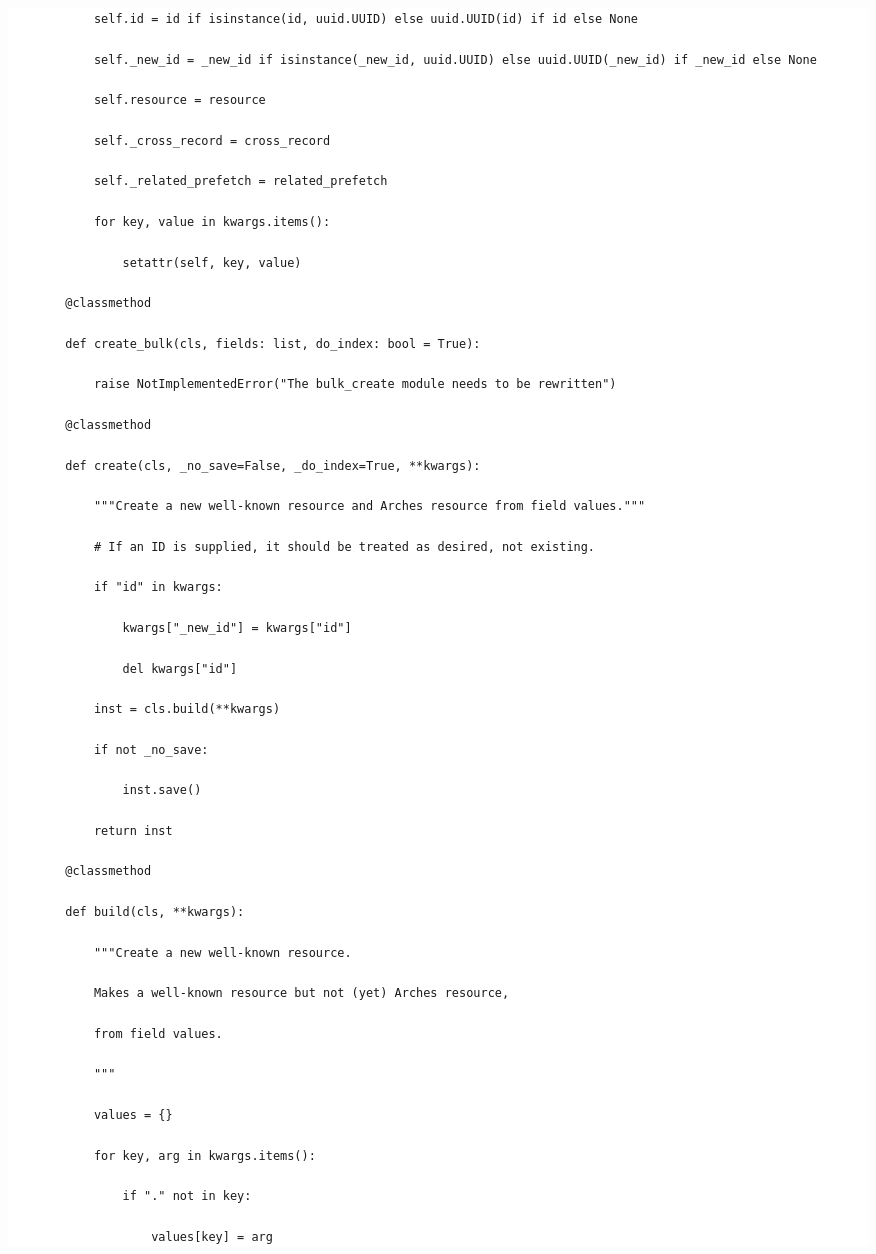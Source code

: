                 self.id = id if isinstance(id, uuid.UUID) else uuid.UUID(id) if id else None

                self._new_id = _new_id if isinstance(_new_id, uuid.UUID) else uuid.UUID(_new_id) if _new_id else None

                self.resource = resource

                self._cross_record = cross_record

                self._related_prefetch = related_prefetch

                for key, value in kwargs.items():

                    setattr(self, key, value)

            @classmethod

            def create_bulk(cls, fields: list, do_index: bool = True):

                raise NotImplementedError("The bulk_create module needs to be rewritten")

            @classmethod

            def create(cls, _no_save=False, _do_index=True, **kwargs):

                """Create a new well-known resource and Arches resource from field values."""

                # If an ID is supplied, it should be treated as desired, not existing.

                if "id" in kwargs:

                    kwargs["_new_id"] = kwargs["id"]

                    del kwargs["id"]

                inst = cls.build(**kwargs)

                if not _no_save:

                    inst.save()

                return inst

            @classmethod

            def build(cls, **kwargs):

                """Create a new well-known resource.

                Makes a well-known resource but not (yet) Arches resource,

                from field values.

                """

                values = {}

                for key, arg in kwargs.items():

                    if "." not in key:

                        values[key] = arg
